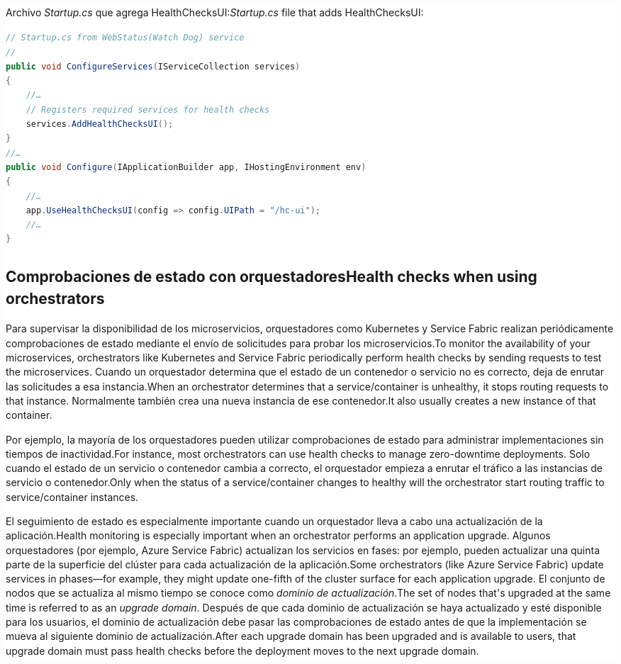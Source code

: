 <span data-ttu-id="3e585-173">Archivo *Startup.cs* que agrega HealthChecksUI:</span><span class="sxs-lookup"><span data-stu-id="3e585-173">*Startup.cs* file that adds HealthChecksUI:</span></span>

```csharp
// Startup.cs from WebStatus(Watch Dog) service
//
public void ConfigureServices(IServiceCollection services)
{
    //…
    // Registers required services for health checks
    services.AddHealthChecksUI();
}
//…
public void Configure(IApplicationBuilder app, IHostingEnvironment env)
{
    //…
    app.UseHealthChecksUI(config => config.UIPath = "/hc-ui");
    //…
}
```

## <a name="health-checks-when-using-orchestrators"></a><span data-ttu-id="3e585-174">Comprobaciones de estado con orquestadores</span><span class="sxs-lookup"><span data-stu-id="3e585-174">Health checks when using orchestrators</span></span>

<span data-ttu-id="3e585-175">Para supervisar la disponibilidad de los microservicios, orquestadores como Kubernetes y Service Fabric realizan periódicamente comprobaciones de estado mediante el envío de solicitudes para probar los microservicios.</span><span class="sxs-lookup"><span data-stu-id="3e585-175">To monitor the availability of your microservices, orchestrators like Kubernetes and Service Fabric periodically perform health checks by sending requests to test the microservices.</span></span> <span data-ttu-id="3e585-176">Cuando un orquestador determina que el estado de un contenedor o servicio no es correcto, deja de enrutar las solicitudes a esa instancia.</span><span class="sxs-lookup"><span data-stu-id="3e585-176">When an orchestrator determines that a service/container is unhealthy, it stops routing requests to that instance.</span></span> <span data-ttu-id="3e585-177">Normalmente también crea una nueva instancia de ese contenedor.</span><span class="sxs-lookup"><span data-stu-id="3e585-177">It also usually creates a new instance of that container.</span></span>

<span data-ttu-id="3e585-178">Por ejemplo, la mayoría de los orquestadores pueden utilizar comprobaciones de estado para administrar implementaciones sin tiempos de inactividad.</span><span class="sxs-lookup"><span data-stu-id="3e585-178">For instance, most orchestrators can use health checks to manage zero-downtime deployments.</span></span> <span data-ttu-id="3e585-179">Solo cuando el estado de un servicio o contenedor cambia a correcto, el orquestador empieza a enrutar el tráfico a las instancias de servicio o contenedor.</span><span class="sxs-lookup"><span data-stu-id="3e585-179">Only when the status of a service/container changes to healthy will the orchestrator start routing traffic to service/container instances.</span></span>

<span data-ttu-id="3e585-180">El seguimiento de estado es especialmente importante cuando un orquestador lleva a cabo una actualización de la aplicación.</span><span class="sxs-lookup"><span data-stu-id="3e585-180">Health monitoring is especially important when an orchestrator performs an application upgrade.</span></span> <span data-ttu-id="3e585-181">Algunos orquestadores (por ejemplo, Azure Service Fabric) actualizan los servicios en fases: por ejemplo, pueden actualizar una quinta parte de la superficie del clúster para cada actualización de la aplicación.</span><span class="sxs-lookup"><span data-stu-id="3e585-181">Some orchestrators (like Azure Service Fabric) update services in phases—for example, they might update one-fifth of the cluster surface for each application upgrade.</span></span> <span data-ttu-id="3e585-182">El conjunto de nodos que se actualiza al mismo tiempo se conoce como *dominio de actualización*.</span><span class="sxs-lookup"><span data-stu-id="3e585-182">The set of nodes that's upgraded at the same time is referred to as an *upgrade domain*.</span></span> <span data-ttu-id="3e585-183">Después de que cada dominio de actualización se haya actualizado y esté disponible para los usuarios, el dominio de actualización debe pasar las comprobaciones de estado antes de que la implementación se mueva al siguiente dominio de actualización.</span><span class="sxs-lookup"><span data-stu-id="3e585-183">After each upgrade domain has been upgraded and is available to users, that upgrade domain must pass health checks before the deployment moves to the next upgrade domain.</span></span>
